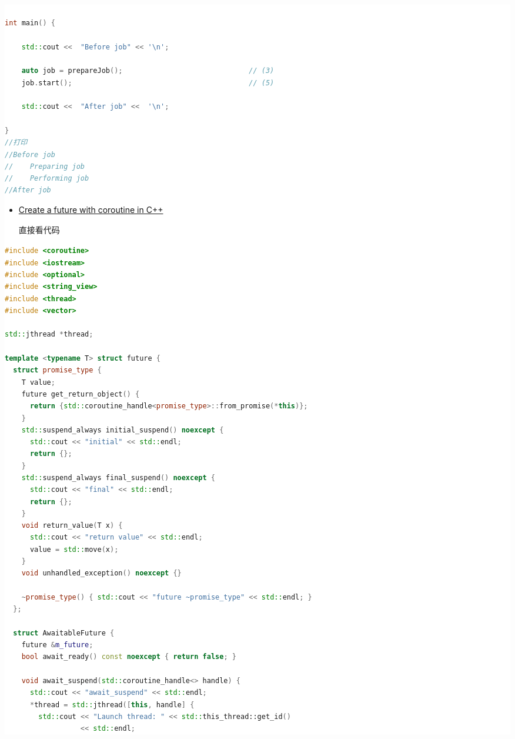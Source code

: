 ```c++
 
int main() {

    std::cout <<  "Before job" << '\n';

    auto job = prepareJob();                              // (3)                       
    job.start();                                          // (5)  

    std::cout <<  "After job" <<  '\n';

}
//打印
//Before job
//    Preparing job
//    Performing job
//After job
```

- [Create a future with coroutine in C++](http://cpp-rendering.io/create-a-future-using-coroutine/)

  直接看代码

```c++
#include <coroutine>
#include <iostream>
#include <optional>
#include <string_view>
#include <thread>
#include <vector>

std::jthread *thread;

template <typename T> struct future {
  struct promise_type {
    T value;
    future get_return_object() {
      return {std::coroutine_handle<promise_type>::from_promise(*this)};
    }
    std::suspend_always initial_suspend() noexcept {
      std::cout << "initial" << std::endl;
      return {};
    }
    std::suspend_always final_suspend() noexcept {
      std::cout << "final" << std::endl;
      return {};
    }
    void return_value(T x) {
      std::cout << "return value" << std::endl;
      value = std::move(x);
    }
    void unhandled_exception() noexcept {}

    ~promise_type() { std::cout << "future ~promise_type" << std::endl; }
  };

  struct AwaitableFuture {
    future &m_future;
    bool await_ready() const noexcept { return false; }

    void await_suspend(std::coroutine_handle<> handle) {
      std::cout << "await_suspend" << std::endl;
      *thread = std::jthread([this, handle] {
        std::cout << "Launch thread: " << std::this_thread::get_id()
                  << std::endl;
```
